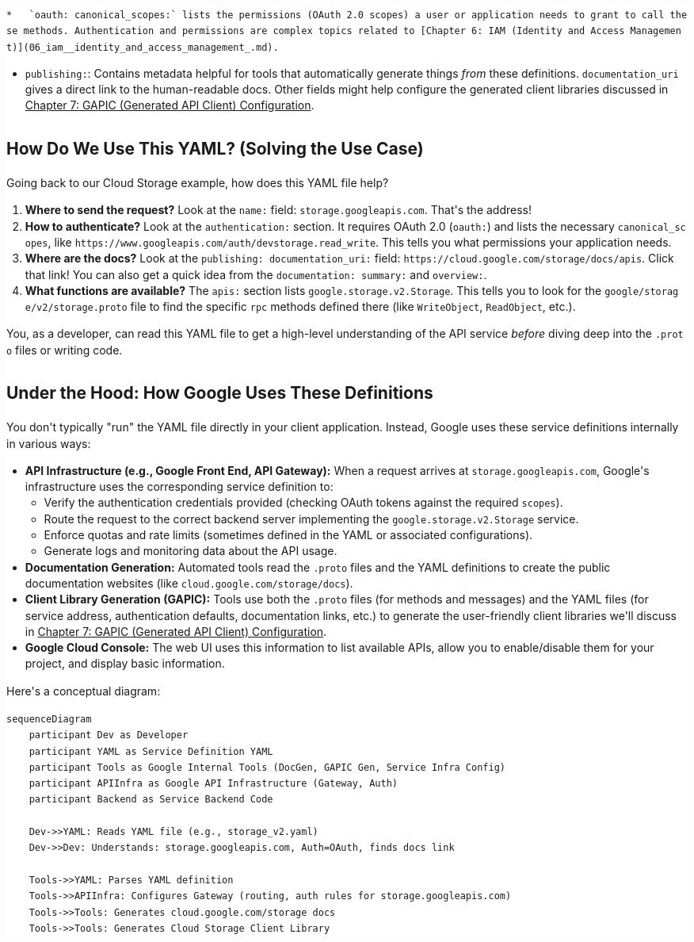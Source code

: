     *   `oauth: canonical_scopes:` lists the permissions (OAuth 2.0 scopes) a user or application needs to grant to call these methods. Authentication and permissions are complex topics related to [Chapter 6: IAM (Identity and Access Management)](06_iam__identity_and_access_management_.md).
*   `publishing:`: Contains metadata helpful for tools that automatically generate things *from* these definitions. `documentation_uri` gives a direct link to the human-readable docs. Other fields might help configure the generated client libraries discussed in [Chapter 7: GAPIC (Generated API Client) Configuration](07_gapic__generated_api_client__configuration_.md).

## How Do We Use This YAML? (Solving the Use Case)

Going back to our Cloud Storage example, how does this YAML file help?

1.  **Where to send the request?** Look at the `name:` field: `storage.googleapis.com`. That's the address!
2.  **How to authenticate?** Look at the `authentication:` section. It requires OAuth 2.0 (`oauth:`) and lists the necessary `canonical_scopes`, like `https://www.googleapis.com/auth/devstorage.read_write`. This tells you what permissions your application needs.
3.  **Where are the docs?** Look at the `publishing: documentation_uri:` field: `https://cloud.google.com/storage/docs/apis`. Click that link! You can also get a quick idea from the `documentation: summary:` and `overview:`.
4.  **What functions are available?** The `apis:` section lists `google.storage.v2.Storage`. This tells you to look for the `google/storage/v2/storage.proto` file to find the specific `rpc` methods defined there (like `WriteObject`, `ReadObject`, etc.).

You, as a developer, can read this YAML file to get a high-level understanding of the API service *before* diving deep into the `.proto` files or writing code.

## Under the Hood: How Google Uses These Definitions

You don't typically "run" the YAML file directly in your client application. Instead, Google uses these service definitions internally in various ways:

*   **API Infrastructure (e.g., Google Front End, API Gateway):** When a request arrives at `storage.googleapis.com`, Google's infrastructure uses the corresponding service definition to:
    *   Verify the authentication credentials provided (checking OAuth tokens against the required `scopes`).
    *   Route the request to the correct backend server implementing the `google.storage.v2.Storage` service.
    *   Enforce quotas and rate limits (sometimes defined in the YAML or associated configurations).
    *   Generate logs and monitoring data about the API usage.
*   **Documentation Generation:** Automated tools read the `.proto` files and the YAML definitions to create the public documentation websites (like `cloud.google.com/storage/docs`).
*   **Client Library Generation (GAPIC):** Tools use both the `.proto` files (for methods and messages) and the YAML files (for service address, authentication defaults, documentation links, etc.) to generate the user-friendly client libraries we'll discuss in [Chapter 7: GAPIC (Generated API Client) Configuration](07_gapic__generated_api_client__configuration_.md).
*   **Google Cloud Console:** The web UI uses this information to list available APIs, allow you to enable/disable them for your project, and display basic information.

Here's a conceptual diagram:

```mermaid
sequenceDiagram
    participant Dev as Developer
    participant YAML as Service Definition YAML
    participant Tools as Google Internal Tools (DocGen, GAPIC Gen, Service Infra Config)
    participant APIInfra as Google API Infrastructure (Gateway, Auth)
    participant Backend as Service Backend Code

    Dev->>YAML: Reads YAML file (e.g., storage_v2.yaml)
    Dev->>Dev: Understands: storage.googleapis.com, Auth=OAuth, finds docs link

    Tools->>YAML: Parses YAML definition
    Tools->>APIInfra: Configures Gateway (routing, auth rules for storage.googleapis.com)
    Tools->>Tools: Generates cloud.google.com/storage docs
    Tools->>Tools: Generates Cloud Storage Client Library
```